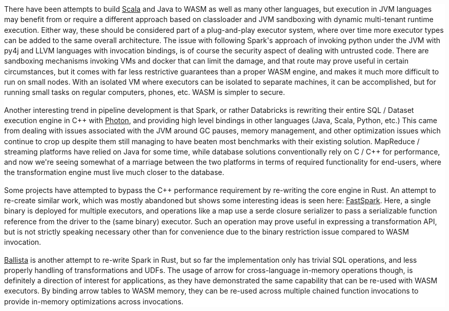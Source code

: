 There have been 
attempts to build [Scala](https://github.com/shadaj/scala-native-wasm) and Java
to WASM as well as many other languages, but execution in JVM languages may benefit from or require a different 
approach based on classloader and JVM sandboxing with dynamic multi-tenant runtime execution. Either way, these 
should be considered 
part of a plug-and-play executor system, where over time more executor types can be added to the same overall 
architecture. The issue with following Spark's approach of invoking python under the JVM with py4j and LLVM languages 
with invocation bindings, is of course the security aspect of dealing with untrusted code. There are sandboxing 
mechanisms invoking VMs and docker that can limit the damage, and that route may prove useful in 
certain circumstances, but it comes with far less restrictive guarantees than a proper WASM engine, and makes it 
much more difficult to run on small nodes. With an isolated VM where executors can be isolated to separate machines, 
it can be accomplished, but for running small tasks on regular computers, phones, etc. WASM is simpler to secure.

Another interesting trend in pipeline development is that Spark, or rather Databricks is rewriting their entire 
SQL / Dataset execution engine in C++ with [Photon](https://docs.databricks.com/runtime/photon.html), 
and providing high level bindings in other languages (Java, Scala, Python, etc.) This came from dealing with issues 
associated with the JVM around GC pauses, memory management, and other optimization issues which continue to crop up 
despite them still managing to have beaten most benchmarks with their existing solution. MapReduce / streaming 
platforms have relied on Java for some time, while database solutions conventionally rely on C / C++ for performance, 
and now we're seeing somewhat of a marriage between the two platforms in terms of required functionality for end-users, 
where the transformation engine must live much closer to the database.

Some projects have attempted to bypass the C++ performance requirement by re-writing the core engine in Rust. An 
attempt to re-create similar work, which was mostly abandoned but shows some interesting ideas is seen here: 
[FastSpark](https://medium.com/@rajasekar3eg/fastspark-a-new-fast-native-implementation-of-spark-from-scratch-368373a29a5c). 
Here, a single binary is deployed for multiple executors, and operations like a map use a serde closure serializer 
to pass a serializable function reference from the driver to the (same binary) executor. Such an operation may 
prove useful in expressing a transformation API, but is not strictly speaking necessary other than for convenience due 
to the binary restriction issue compared to WASM invocation. 

[Ballista](https://arrow.apache.org/datafusion/specification/roadmap.html#ballista) is another attempt to re-write 
Spark in Rust, but so far the implementation only has trivial SQL operations, and less properly handling of 
transformations and UDFs. The usage of arrow for cross-language in-memory operations though, is definitely a 
direction of interest for applications, as they have demonstrated the same capability that can be re-used with 
WASM executors. By binding arrow tables to WASM memory, they can be re-used across multiple chained function 
invocations to provide in-memory optimizations across invocations.
